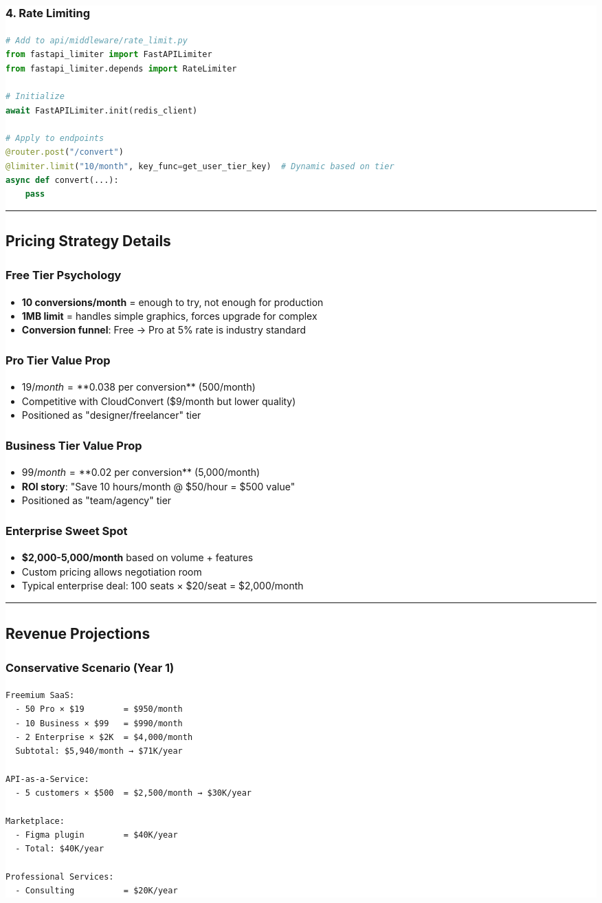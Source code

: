 ### 4. **Rate Limiting**

```python
# Add to api/middleware/rate_limit.py
from fastapi_limiter import FastAPILimiter
from fastapi_limiter.depends import RateLimiter

# Initialize
await FastAPILimiter.init(redis_client)

# Apply to endpoints
@router.post("/convert")
@limiter.limit("10/month", key_func=get_user_tier_key)  # Dynamic based on tier
async def convert(...):
    pass
```

---

## Pricing Strategy Details

### Free Tier Psychology
- **10 conversions/month** = enough to try, not enough for production
- **1MB limit** = handles simple graphics, forces upgrade for complex
- **Conversion funnel**: Free → Pro at 5% rate is industry standard

### Pro Tier Value Prop
- $19/month = **$0.038 per conversion** (500/month)
- Competitive with CloudConvert ($9/month but lower quality)
- Positioned as "designer/freelancer" tier

### Business Tier Value Prop
- $99/month = **$0.02 per conversion** (5,000/month)
- **ROI story**: "Save 10 hours/month @ $50/hour = $500 value"
- Positioned as "team/agency" tier

### Enterprise Sweet Spot
- **$2,000-5,000/month** based on volume + features
- Custom pricing allows negotiation room
- Typical enterprise deal: 100 seats × $20/seat = $2,000/month

---

## Revenue Projections

### Conservative Scenario (Year 1)
```
Freemium SaaS:
  - 50 Pro × $19        = $950/month
  - 10 Business × $99   = $990/month
  - 2 Enterprise × $2K  = $4,000/month
  Subtotal: $5,940/month → $71K/year

API-as-a-Service:
  - 5 customers × $500  = $2,500/month → $30K/year

Marketplace:
  - Figma plugin        = $40K/year
  - Total: $40K/year

Professional Services:
  - Consulting          = $20K/year
```